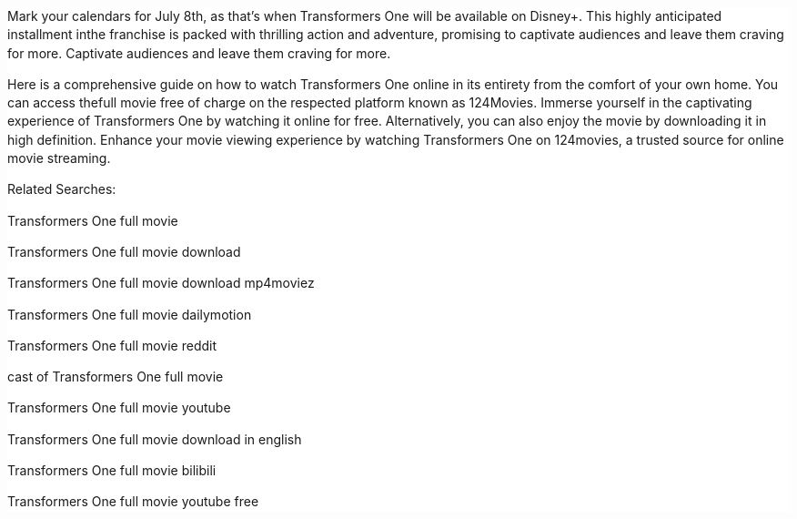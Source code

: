 


Mark your calendars for July 8th, as that’s when  Transformers One will be available on Disney+. This highly anticipated installment inthe franchise is packed with thrilling action and adventure, promising to captivate audiences and leave them craving for more. Captivate audiences and leave them craving for more.




Here is a comprehensive guide on how to watch  Transformers One online in its entirety from the comfort of your own home. You can access thefull movie free of charge on the respected platform known as 124Movies. Immerse yourself in the captivating experience of  Transformers One by watching it online for free. Alternatively, you can also enjoy the movie by downloading it in high definition. Enhance your movie viewing experience by watching  Transformers One on 124movies, a trusted source for online movie streaming.




Related Searches:




Transformers One full movie




Transformers One full movie download




Transformers One full movie download mp4moviez




Transformers One full movie dailymotion




Transformers One full movie reddit




cast of  Transformers One full movie




Transformers One full movie youtube




Transformers One full movie download in english




Transformers One full movie bilibili




Transformers One full movie youtube free


